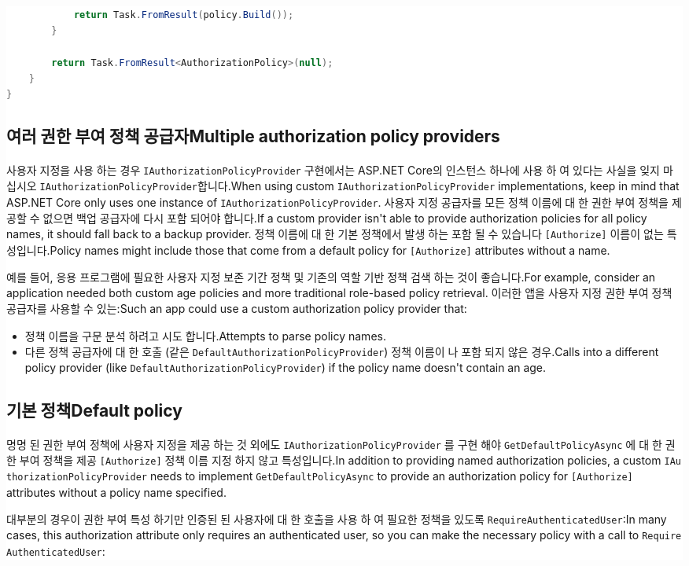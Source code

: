```csharp
            return Task.FromResult(policy.Build());
        }

        return Task.FromResult<AuthorizationPolicy>(null);
    }
}
```

## <a name="multiple-authorization-policy-providers"></a><span data-ttu-id="959bb-146">여러 권한 부여 정책 공급자</span><span class="sxs-lookup"><span data-stu-id="959bb-146">Multiple authorization policy providers</span></span>

<span data-ttu-id="959bb-147">사용자 지정을 사용 하는 경우 `IAuthorizationPolicyProvider` 구현에서는 ASP.NET Core의 인스턴스 하나에 사용 하 여 있다는 사실을 잊지 마십시오 `IAuthorizationPolicyProvider`합니다.</span><span class="sxs-lookup"><span data-stu-id="959bb-147">When using custom `IAuthorizationPolicyProvider` implementations, keep in mind that ASP.NET Core only uses one instance of `IAuthorizationPolicyProvider`.</span></span> <span data-ttu-id="959bb-148">사용자 지정 공급자를 모든 정책 이름에 대 한 권한 부여 정책을 제공할 수 없으면 백업 공급자에 다시 포함 되어야 합니다.</span><span class="sxs-lookup"><span data-stu-id="959bb-148">If a custom provider isn't able to provide authorization policies for all policy names, it should fall back to a backup provider.</span></span> <span data-ttu-id="959bb-149">정책 이름에 대 한 기본 정책에서 발생 하는 포함 될 수 있습니다 `[Authorize]` 이름이 없는 특성입니다.</span><span class="sxs-lookup"><span data-stu-id="959bb-149">Policy names might include those that come from a default policy for `[Authorize]` attributes without a name.</span></span>

<span data-ttu-id="959bb-150">예를 들어, 응용 프로그램에 필요한 사용자 지정 보존 기간 정책 및 기존의 역할 기반 정책 검색 하는 것이 좋습니다.</span><span class="sxs-lookup"><span data-stu-id="959bb-150">For example, consider an application needed both custom age policies and more traditional role-based policy retrieval.</span></span> <span data-ttu-id="959bb-151">이러한 앱을 사용자 지정 권한 부여 정책 공급자를 사용할 수 있는:</span><span class="sxs-lookup"><span data-stu-id="959bb-151">Such an app could use a custom authorization policy provider that:</span></span>

* <span data-ttu-id="959bb-152">정책 이름을 구문 분석 하려고 시도 합니다.</span><span class="sxs-lookup"><span data-stu-id="959bb-152">Attempts to parse policy names.</span></span> 
* <span data-ttu-id="959bb-153">다른 정책 공급자에 대 한 호출 (같은 `DefaultAuthorizationPolicyProvider`) 정책 이름이 나 포함 되지 않은 경우.</span><span class="sxs-lookup"><span data-stu-id="959bb-153">Calls into a different policy provider (like `DefaultAuthorizationPolicyProvider`) if the policy name doesn't contain an age.</span></span>

## <a name="default-policy"></a><span data-ttu-id="959bb-154">기본 정책</span><span class="sxs-lookup"><span data-stu-id="959bb-154">Default policy</span></span>

<span data-ttu-id="959bb-155">명명 된 권한 부여 정책에 사용자 지정을 제공 하는 것 외에도 `IAuthorizationPolicyProvider` 를 구현 해야 `GetDefaultPolicyAsync` 에 대 한 권한 부여 정책을 제공 `[Authorize]` 정책 이름 지정 하지 않고 특성입니다.</span><span class="sxs-lookup"><span data-stu-id="959bb-155">In addition to providing named authorization policies, a custom `IAuthorizationPolicyProvider` needs to implement `GetDefaultPolicyAsync` to provide an authorization policy for `[Authorize]` attributes without a policy name specified.</span></span>

<span data-ttu-id="959bb-156">대부분의 경우이 권한 부여 특성 하기만 인증된 된 사용자에 대 한 호출을 사용 하 여 필요한 정책을 있도록 `RequireAuthenticatedUser`:</span><span class="sxs-lookup"><span data-stu-id="959bb-156">In many cases, this authorization attribute only requires an authenticated user, so you can make the necessary policy with a call to `RequireAuthenticatedUser`:</span></span>
